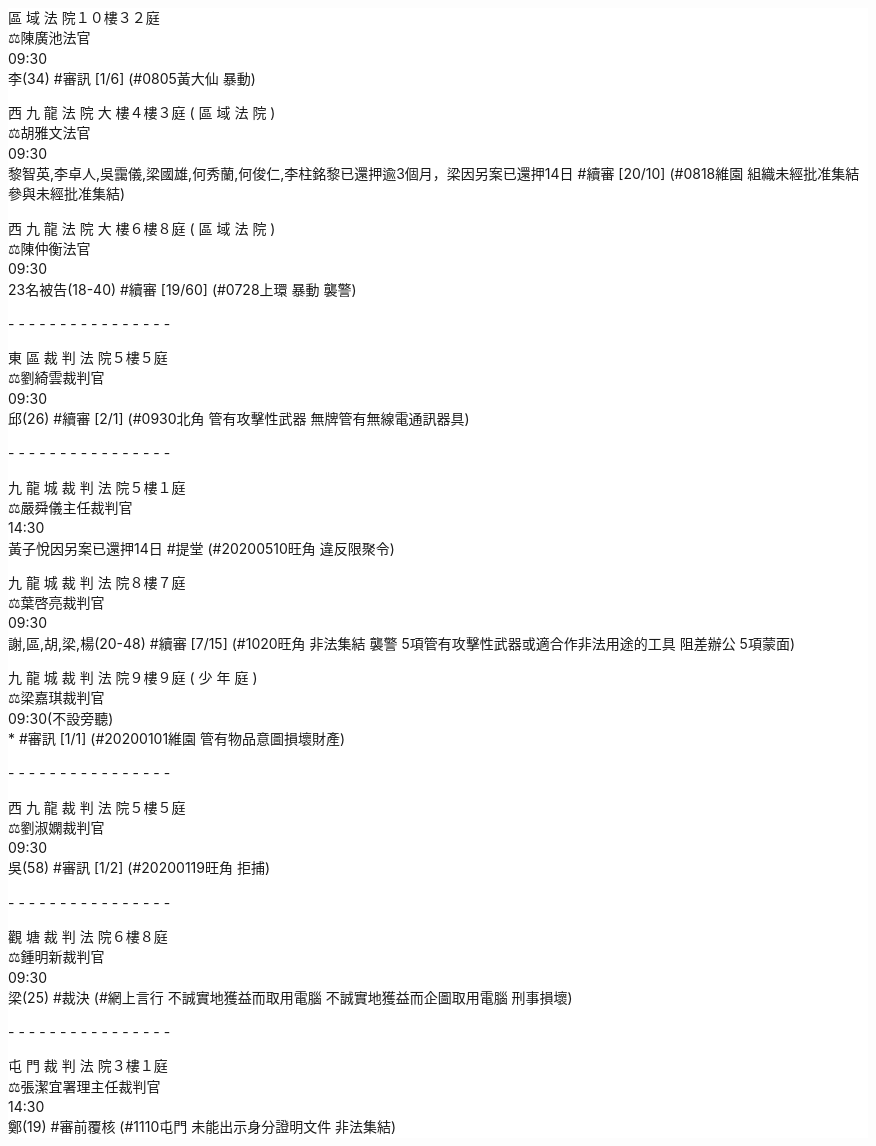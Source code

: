區 域 法 院１０樓３２庭  
‍⚖️陳廣池法官  
09:30  
李(34) \#審訊 \[1/6\] (\#0805黃大仙 暴動)  
  
西 九 龍 法 院 大 樓４樓３庭 ( 區 域 法 院 )  
‍⚖️胡雅文法官  
09:30  
黎智英,李卓人,吳靄儀,梁國雄,何秀蘭,何俊仁,李柱銘黎已還押逾3個月，梁因另案已還押14日 \#續審 \[20/10\] (\#0818維園 組織未經批准集結 參與未經批准集結)  
  
西 九 龍 法 院 大 樓６樓８庭 ( 區 域 法 院 )  
‍⚖️陳仲衡法官  
09:30  
23名被告(18-40) \#續審 \[19/60\] (\#0728上環 暴動 襲警)  
  
\- - - - - - - - - - - - - - - -  
  
東 區 裁 判 法 院５樓５庭  
‍⚖️劉綺雲裁判官  
09:30  
邱(26) \#續審 \[2/1\] (\#0930北角 管有攻擊性武器 無牌管有無線電通訊器具)  
  
\- - - - - - - - - - - - - - - -  
  
九 龍 城 裁 判 法 院５樓１庭  
‍⚖️嚴舜儀主任裁判官  
14:30  
黃子悅因另案已還押14日 \#提堂 (\#20200510旺角 違反限聚令)  
  
九 龍 城 裁 判 法 院８樓７庭  
‍⚖️葉啓亮裁判官  
09:30  
謝,區,胡,梁,楊(20-48) \#續審 \[7/15\] (\#1020旺角 非法集結 襲警 5項管有攻擊性武器或適合作非法用途的工具 阻差辦公 5項蒙面)  
  
九 龍 城 裁 判 法 院９樓９庭 ( 少 年 庭 )  
‍⚖️梁嘉琪裁判官  
09:30(不設旁聽)  
\* \#審訊 \[1/1\] (\#20200101維園 管有物品意圖損壞財產)  
  
\- - - - - - - - - - - - - - - -  
  
西 九 龍 裁 判 法 院５樓５庭  
‍⚖️劉淑嫻裁判官  
09:30  
吳(58) \#審訊 \[1/2\] (\#20200119旺角 拒捕)  
  
\- - - - - - - - - - - - - - - -  
  
觀 塘 裁 判 法 院６樓８庭  
‍⚖️鍾明新裁判官  
09:30  
梁(25) \#裁決 (\#網上言行 不誠實地獲益而取用電腦 不誠實地獲益而企圖取用電腦 刑事損壞)  
  
\- - - - - - - - - - - - - - - -  
  
屯 門 裁 判 法 院３樓１庭  
‍⚖️張潔宜署理主任裁判官  
14:30  
鄭(19) \#審前覆核 (\#1110屯門 未能出示身分證明文件 非法集結)  
  